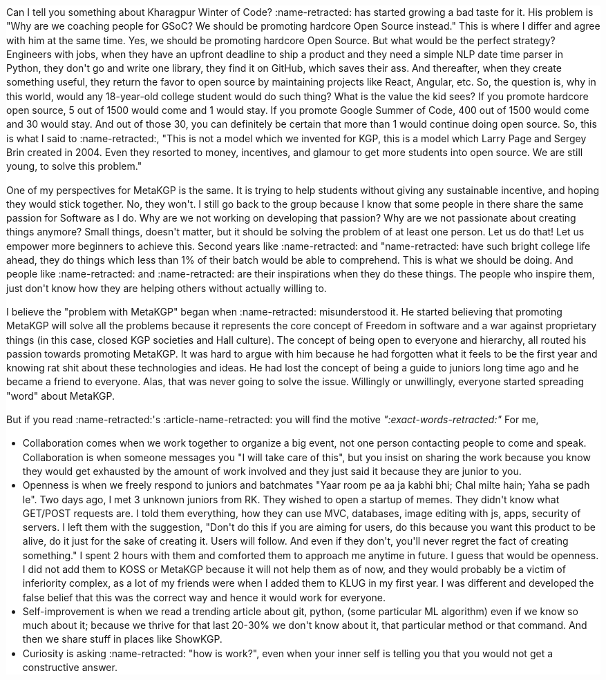 Can I tell you something about Kharagpur Winter of Code? :name-retracted: has started growing a bad taste for it. His problem is "Why are we coaching people for GSoC? We should be promoting hardcore Open Source instead." This is where I differ and agree with him at the same time. Yes, we should be promoting hardcore Open Source. But what would be the perfect strategy? Engineers with jobs, when they have an upfront deadline to ship a product and they need a simple NLP date time parser in Python, they don't go and write one library, they find it on GitHub, which saves their ass. And thereafter, when they create something useful, they return the favor to open source by maintaining projects like React, Angular, etc. So, the question is, why in this world, would any 18-year-old college student would do such thing? What is the value the kid sees? If you promote hardcore open source, 5 out of 1500 would come and 1 would stay. If you promote Google Summer of Code, 400 out of 1500 would come and 30 would stay. And out of those 30, you can definitely be certain that more than 1 would continue doing open source. So, this is what I said to :name-retracted:, "This is not a model which we invented for KGP, this is a model which Larry Page and Sergey Brin created in 2004. Even they resorted to money, incentives, and glamour to get more students into open source. We are still young, to solve this problem."

One of my perspectives for MetaKGP is the same. It is trying to help students without giving any sustainable incentive, and hoping they would stick together. No, they won't. I still go back to the group because I know that some people in there share the same passion for Software as I do. Why are we not working on developing that passion? Why are we not passionate about creating things anymore? Small things, doesn't matter, but it should be solving the problem of at least one person. Let us do that! Let us empower more beginners to achieve this. Second years like :name-retracted: and "name-retracted: have such bright college life ahead, they do things which less than 1% of their batch would be able to comprehend. This is what we should be doing. And people like :name-retracted: and :name-retracted: are their inspirations when they do these things. The people who inspire them, just don't know how they are helping others without actually willing to.

I believe the "problem with MetaKGP" began when :name-retracted: misunderstood it. He started believing that promoting MetaKGP will solve all the problems because it represents the core concept of Freedom in software and a war against proprietary things (in this case, closed KGP societies and Hall culture). The concept of being open to everyone and hierarchy, all routed his passion towards promoting MetaKGP. It was hard to argue with him because he had forgotten what it feels to be the first year and knowing rat shit about these technologies and ideas. He had lost the concept of being a guide to juniors long time ago and he became a friend to everyone. Alas, that was never going to solve the issue. Willingly or unwillingly, everyone started spreading "word" about MetaKGP.

But if you read :name-retracted:'s :article-name-retracted: you will find the motive _":exact-words-retracted:"_ For me,

- Collaboration comes when we work together to organize a big event, not one person contacting people to come and speak. Collaboration is when someone messages you "I will take care of this", but you insist on sharing the work because you know they would get exhausted by the amount of work involved and they just said it because they are junior to you.
- Openness is when we freely respond to juniors and batchmates "Yaar room pe aa ja kabhi bhi; Chal milte hain; Yaha se padh le". Two days ago, I met 3 unknown juniors from RK. They wished to open a startup of memes. They didn't know what GET/POST requests are. I told them everything, how they can use MVC, databases, image editing with js, apps, security of servers. I left them with the suggestion, "Don't do this if you are aiming for users, do this because you want this product to be alive, do it just for the sake of creating it. Users will follow. And even if they don't, you'll never regret the fact of creating something." I spent 2 hours with them and comforted them to approach me anytime in future. I guess that would be openness. I did not add them to KOSS or MetaKGP because it will not help them as of now, and they would probably be a victim of inferiority complex, as a lot of my friends were when I added them to KLUG in my first year. I was different and developed the false belief that this was the correct way and hence it would work for everyone.
- Self-improvement is when we read a trending article about git, python, (some particular ML algorithm) even if we know so much about it; because we thrive for that last 20-30% we don't know about it, that particular method or that command. And then we share stuff in places like ShowKGP.
- Curiosity is asking :name-retracted: "how is work?", even when your inner self is telling you that you would not get a constructive answer.
